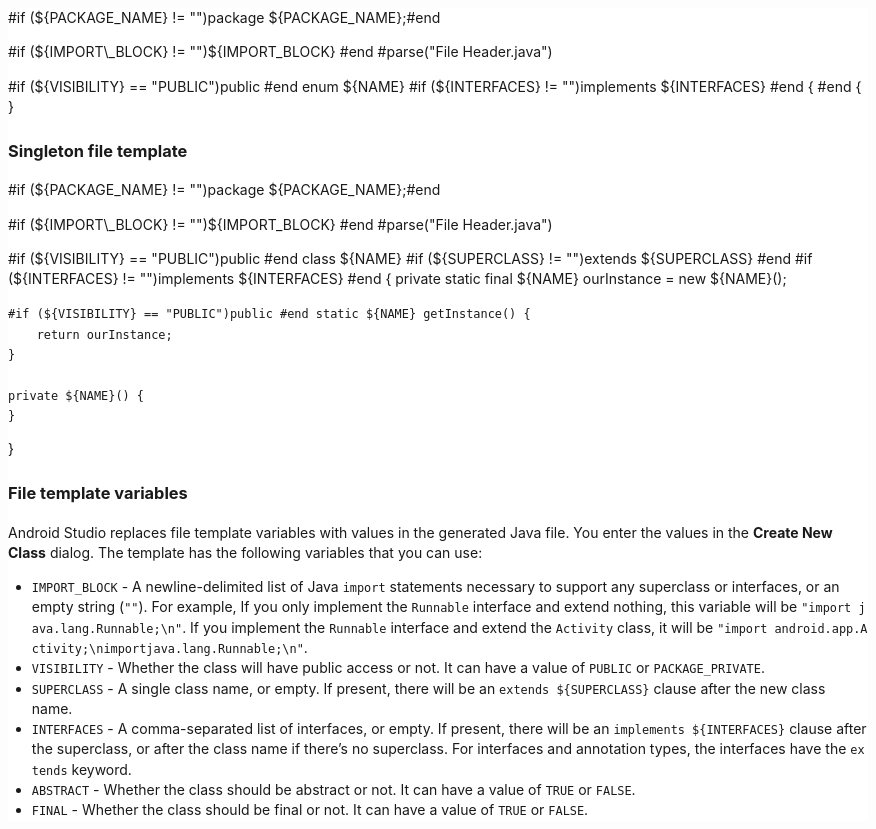 #if (${PACKAGE\_NAME} != "")package ${PACKAGE\_NAME};#end

#if (${IMPORT\_BLOCK} != "")${IMPORT\_BLOCK}
#end
#parse("File Header.java")

#if (${VISIBILITY} == "PUBLIC")public #end enum ${NAME} #if (${INTERFACES} != "")implements ${INTERFACES} #end {
#end {
}

### Singleton file template

#if (${PACKAGE\_NAME} != "")package ${PACKAGE\_NAME};#end

#if (${IMPORT\_BLOCK} != "")${IMPORT\_BLOCK}
#end
#parse("File Header.java")

#if (${VISIBILITY} == "PUBLIC")public #end class ${NAME} #if (${SUPERCLASS} != "")extends ${SUPERCLASS} #end #if (${INTERFACES} != "")implements ${INTERFACES} #end {
    private static final ${NAME} ourInstance = new ${NAME}();

    #if (${VISIBILITY} == "PUBLIC")public #end static ${NAME} getInstance() {
        return ourInstance;
    }

    private ${NAME}() {
    }
}

### File template variables

Android Studio replaces file template variables with values in the generated Java file. You enter the values in the **Create New Class** dialog. The template has the following variables that you can use:

*   `IMPORT_BLOCK` \- A newline\-delimited list of Java `import` statements necessary to support any superclass or interfaces, or an empty string (`""`). For example, If you only implement the `Runnable` interface and extend nothing, this variable will be `"import java.lang.Runnable;\n"`. If you implement the `Runnable` interface and extend the `Activity` class, it will be `"import android.app.Activity;\nimportjava.lang.Runnable;\n"`.
*   `VISIBILITY` \- Whether the class will have public access or not. It can have a value of `PUBLIC` or `PACKAGE_PRIVATE`.
*   `SUPERCLASS` \- A single class name, or empty. If present, there will be an `extends ${SUPERCLASS}` clause after the new class name.
*   `INTERFACES` \- A comma\-separated list of interfaces, or empty. If present, there will be an `implements ${INTERFACES}` clause after the superclass, or after the class name if there’s no superclass. For interfaces and annotation types, the interfaces have the `extends` keyword.
*   `ABSTRACT` \- Whether the class should be abstract or not. It can have a value of `TRUE` or `FALSE`.
*   `FINAL` \- Whether the class should be final or not. It can have a value of `TRUE` or `FALSE`.